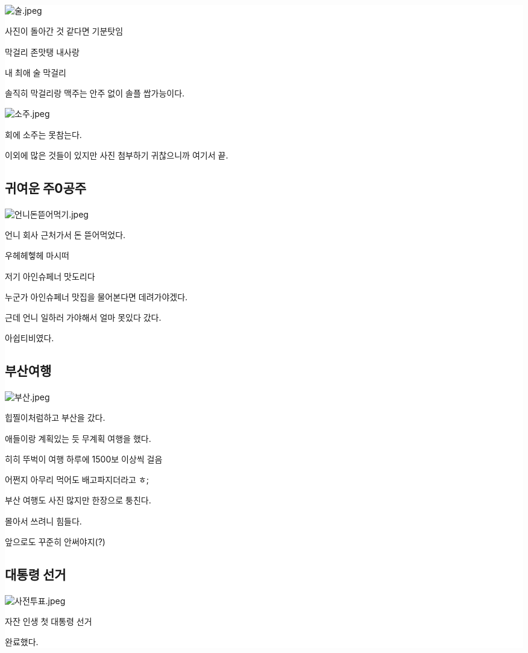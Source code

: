 ![술.jpeg](https://s3-us-west-2.amazonaws.com/secure.notion-static.com/3d384c20-9655-4099-85ad-5f46126af3de/술.jpeg)

사진이 돌아간 것 같다면 기분탓임

막걸리 존맛탱 내사랑

내 최애 술 막걸리

솔직히 막걸리랑 맥주는 안주 없이 솔플 쌉가능이다.

![소주.jpeg](https://s3-us-west-2.amazonaws.com/secure.notion-static.com/3fc33fe3-b04d-47bf-b8bd-198af7cc4af4/소주.jpeg)

회에 소주는 못참는다.

이외에 많은 것들이 있지만 사진 첨부하기 귀찮으니까 여기서 끝.

## 귀여운 주0공주

![언니돈뜯어먹기.jpeg](https://s3-us-west-2.amazonaws.com/secure.notion-static.com/8d5e10b1-a2ca-4a8e-9ce7-cd8d89df1fb5/언니돈뜯어먹기.jpeg)

언니 회사 근처가서 돈 뜯어먹었다.

우헤헤헿헤 마시떠

저기 아인슈페너 맛도리다

누군가 아인슈페너 맛집을 물어본다면 데려가야겠다.

근데 언니 일하러 가야해서 얼마 못있다 갔다.

아쉽티비였다.

## 부산여행

![부산.jpeg](https://s3-us-west-2.amazonaws.com/secure.notion-static.com/d297c126-1270-4c48-9819-6ce9116684ea/부산.jpeg)

힙찔이처럼하고 부산을 갔다.

애들이랑 계획있는 듯 무계획 여행을 했다.

히히 뚜벅이 여행 하루에 1500보 이상씩 걸음

어쩐지 아무리 먹어도 배고파지더라고 ㅎ;

부산 여행도 사진 많지만 한장으로 퉁친다.

몰아서 쓰려니 힘들다.

앞으로도 꾸준히 안써야지(?)

## 대통령 선거

![사전투표.jpeg](https://s3-us-west-2.amazonaws.com/secure.notion-static.com/5030c86d-6ec2-47c9-8eee-cf5caefdeb82/사전투표.jpeg)

자잔 인생 첫 대통령 선거

완료했다.

